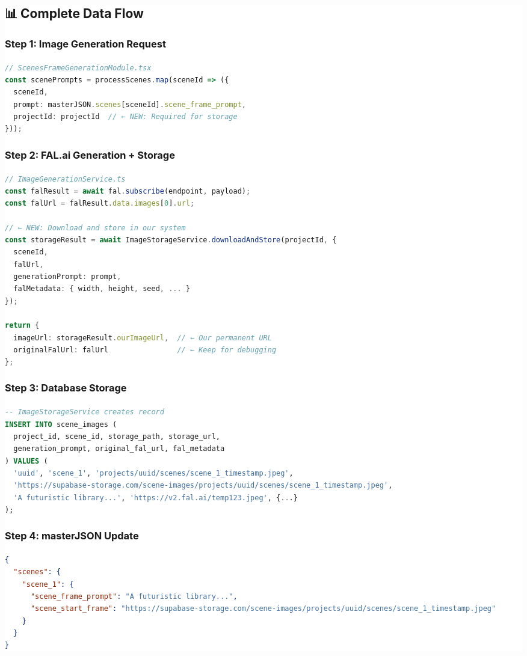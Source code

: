 
## 📊 **Complete Data Flow**

### **Step 1: Image Generation Request**
```typescript
// ScenesFrameGenerationModule.tsx
const scenePrompts = processScenes.map(sceneId => ({
  sceneId,
  prompt: masterJSON.scenes[sceneId].scene_frame_prompt,
  projectId: projectId  // ← NEW: Required for storage
}));
```

### **Step 2: FAL.ai Generation + Storage**
```typescript
// ImageGenerationService.ts
const falResult = await fal.subscribe(endpoint, payload);
const falUrl = falResult.data.images[0].url;

// ← NEW: Download and store in our system
const storageResult = await ImageStorageService.downloadAndStore(projectId, {
  sceneId,
  falUrl,
  generationPrompt: prompt,
  falMetadata: { width, height, seed, ... }
});

return {
  imageUrl: storageResult.ourImageUrl,  // ← Our permanent URL
  originalFalUrl: falUrl                // ← Keep for debugging
};
```

### **Step 3: Database Storage**
```sql
-- ImageStorageService creates record
INSERT INTO scene_images (
  project_id, scene_id, storage_path, storage_url,
  generation_prompt, original_fal_url, fal_metadata
) VALUES (
  'uuid', 'scene_1', 'projects/uuid/scenes/scene_1_timestamp.jpeg',
  'https://supabase-storage.com/scene-images/projects/uuid/scenes/scene_1_timestamp.jpeg',
  'A futuristic library...', 'https://v2.fal.ai/temp123.jpeg', {...}
);
```

### **Step 4: masterJSON Update**
```json
{
  "scenes": {
    "scene_1": {
      "scene_frame_prompt": "A futuristic library...",
      "scene_start_frame": "https://supabase-storage.com/scene-images/projects/uuid/scenes/scene_1_timestamp.jpeg"
    }
  }
}
```
